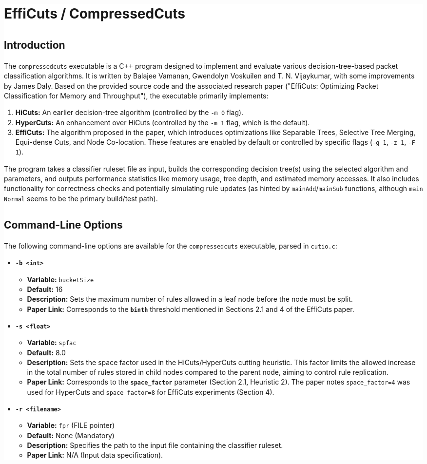 # EffiCuts / CompressedCuts

## Introduction

The `compressedcuts` executable is a C++ program designed to implement and evaluate various decision-tree-based packet classification algorithms. It is written by Balajee Vamanan, Gwendolyn Voskuilen and T. N. Vijaykumar, with some improvements by James Daly. Based on the provided source code and the associated research paper ("EffiCuts: Optimizing Packet Classification for Memory and Throughput"), the executable primarily implements:

1.  **HiCuts:** An earlier decision-tree algorithm (controlled by the `-m 0` flag).
2.  **HyperCuts:** An enhancement over HiCuts (controlled by the `-m 1` flag, which is the default).
3.  **EffiCuts:** The algorithm proposed in the paper, which introduces optimizations like Separable Trees, Selective Tree Merging, Equi-dense Cuts, and Node Co-location. These features are enabled by default or controlled by specific flags (`-g 1`, `-z 1`, `-F 1`).

The program takes a classifier ruleset file as input, builds the corresponding decision tree(s) using the selected algorithm and parameters, and outputs performance statistics like memory usage, tree depth, and estimated memory accesses. It also includes functionality for correctness checks and potentially simulating rule updates (as hinted by `mainAdd`/`mainSub` functions, although `mainNormal` seems to be the primary build/test path).

## Command-Line Options

The following command-line options are available for the `compressedcuts` executable, parsed in `cutio.c`:

* **`-b <int>`**
    * **Variable:** `bucketSize`
    * **Default:** 16
    * **Description:** Sets the maximum number of rules allowed in a leaf node before the node must be split.
    * **Paper Link:** Corresponds to the **`binth`** threshold mentioned in Sections 2.1 and 4 of the EffiCuts paper.

* **`-s <float>`**
    * **Variable:** `spfac`
    * **Default:** 8.0
    * **Description:** Sets the space factor used in the HiCuts/HyperCuts cutting heuristic. This factor limits the allowed increase in the total number of rules stored in child nodes compared to the parent node, aiming to control rule replication.
    * **Paper Link:** Corresponds to the **`space_factor`** parameter (Section 2.1, Heuristic 2). The paper notes `space_factor=4` was used for HyperCuts and `space_factor=8` for EffiCuts experiments (Section 4).

* **`-r <filename>`**
    * **Variable:** `fpr` (FILE pointer)
    * **Default:** None (Mandatory)
    * **Description:** Specifies the path to the input file containing the classifier ruleset.
    * **Paper Link:** N/A (Input data specification).
